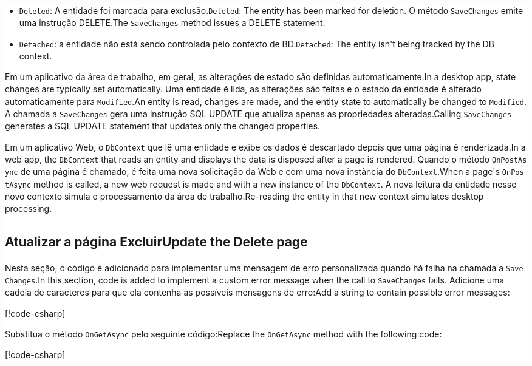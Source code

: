 * <span data-ttu-id="682ea-221">`Deleted`: A entidade foi marcada para exclusão.</span><span class="sxs-lookup"><span data-stu-id="682ea-221">`Deleted`: The entity has been marked for deletion.</span></span> <span data-ttu-id="682ea-222">O método `SaveChanges` emite uma instrução DELETE.</span><span class="sxs-lookup"><span data-stu-id="682ea-222">The `SaveChanges` method issues a DELETE statement.</span></span>

* <span data-ttu-id="682ea-223">`Detached`: a entidade não está sendo controlada pelo contexto de BD.</span><span class="sxs-lookup"><span data-stu-id="682ea-223">`Detached`: The entity isn't being tracked by the DB context.</span></span>

<span data-ttu-id="682ea-224">Em um aplicativo da área de trabalho, em geral, as alterações de estado são definidas automaticamente.</span><span class="sxs-lookup"><span data-stu-id="682ea-224">In a desktop app, state changes are typically set automatically.</span></span> <span data-ttu-id="682ea-225">Uma entidade é lida, as alterações são feitas e o estado da entidade é alterado automaticamente para `Modified`.</span><span class="sxs-lookup"><span data-stu-id="682ea-225">An entity is read, changes are made, and the entity state to automatically be changed to `Modified`.</span></span> <span data-ttu-id="682ea-226">A chamada a `SaveChanges` gera uma instrução SQL UPDATE que atualiza apenas as propriedades alteradas.</span><span class="sxs-lookup"><span data-stu-id="682ea-226">Calling `SaveChanges` generates a SQL UPDATE statement that updates only the changed properties.</span></span>

<span data-ttu-id="682ea-227">Em um aplicativo Web, o `DbContext` que lê uma entidade e exibe os dados é descartado depois que uma página é renderizada.</span><span class="sxs-lookup"><span data-stu-id="682ea-227">In a web app, the `DbContext` that reads an entity and displays the data is disposed after a page is rendered.</span></span> <span data-ttu-id="682ea-228">Quando o método `OnPostAsync` de uma página é chamado, é feita uma nova solicitação da Web e com uma nova instância do `DbContext`.</span><span class="sxs-lookup"><span data-stu-id="682ea-228">When a page's `OnPostAsync` method is called, a new web request is made and with a new instance of the `DbContext`.</span></span> <span data-ttu-id="682ea-229">A nova leitura da entidade nesse novo contexto simula o processamento da área de trabalho.</span><span class="sxs-lookup"><span data-stu-id="682ea-229">Re-reading the entity in that new context simulates desktop processing.</span></span>

## <a name="update-the-delete-page"></a><span data-ttu-id="682ea-230">Atualizar a página Excluir</span><span class="sxs-lookup"><span data-stu-id="682ea-230">Update the Delete page</span></span>

<span data-ttu-id="682ea-231">Nesta seção, o código é adicionado para implementar uma mensagem de erro personalizada quando há falha na chamada a `SaveChanges`.</span><span class="sxs-lookup"><span data-stu-id="682ea-231">In this section, code is added to implement a custom error message when the call to `SaveChanges` fails.</span></span> <span data-ttu-id="682ea-232">Adicione uma cadeia de caracteres para que ela contenha as possíveis mensagens de erro:</span><span class="sxs-lookup"><span data-stu-id="682ea-232">Add a string to contain possible error messages:</span></span>

[!code-csharp[](intro/samples/cu21/Pages/Students/Delete.cshtml.cs?name=snippet1&highlight=12)]

<span data-ttu-id="682ea-233">Substitua o método `OnGetAsync` pelo seguinte código:</span><span class="sxs-lookup"><span data-stu-id="682ea-233">Replace the `OnGetAsync` method with the following code:</span></span>

[!code-csharp[](intro/samples/cu21/Pages/Students/Delete.cshtml.cs?name=snippet_OnGetAsync&highlight=1,9,17-20)]
